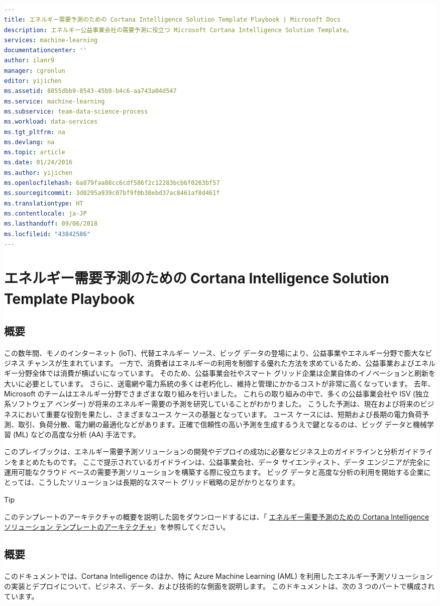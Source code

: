 ```yaml
---
title: エネルギー需要予測のための Cortana Intelligence Solution Template Playbook | Microsoft Docs
description: エネルギー公益事業会社の需要予測に役立つ Microsoft Cortana Intelligence Solution Template。
services: machine-learning
documentationcenter: ''
author: ilanr9
manager: cgronlun
editor: yijichen
ms.assetid: 8855dbb9-8543-45b9-b4c6-aa743a04d547
ms.service: machine-learning
ms.subservice: team-data-science-process
ms.workload: data-services
ms.tgt_pltfrm: na
ms.devlang: na
ms.topic: article
ms.date: 01/24/2016
ms.author: yijichen
ms.openlocfilehash: 6a879faa88cc6cdf586f2c12283bcb6f0263bf57
ms.sourcegitcommit: 3d0295a939c07bf9f0b38ebd37ac8461af8d461f
ms.translationtype: HT
ms.contentlocale: ja-JP
ms.lasthandoff: 09/06/2018
ms.locfileid: "43842586"
---
```

# <a name="cortana-intelligence-solution-template-playbook-for-demand-forecasting-of-energy"></a>エネルギー需要予測のための Cortana Intelligence Solution Template Playbook
## <a name="executive-summary"></a>概要
この数年間、モノのインターネット (IoT)、代替エネルギー ソース、ビッグ データの登場により、公益事業やエネルギー分野で膨大なビジネス チャンスが生まれています。 一方で、消費者はエネルギーの利用を制御する優れた方法を求めているため、公益事業およびエネルギー分野全体では消費が横ばいになっています。 そのため、公益事業会社やスマート グリッド企業は企業自体のイノベーションと刷新を大いに必要としています。 さらに、送電網や電力系統の多くは老朽化し、維持と管理にかかるコストが非常に高くなっています。 去年、Microsoft のチームはエネルギー分野でさまざまな取り組みを行いました。 これらの取り組みの中で、多くの公益事業会社や ISV (独立系ソフトウェア ベンダー) が将来のエネルギー需要の予測を研究していることがわかりました。 こうした予測は、現在および将来のビジネスにおいて重要な役割を果たし、さまざまなユース ケースの基盤となっています。 ユース ケースには、短期および長期の電力負荷予測、取引、負荷分散、電力網の最適化などがあります。正確で信頼性の高い予測を生成するうえで鍵となるのは、ビッグ データと機械学習 (ML) などの高度な分析 (AA) 手法です。  

このプレイブックは、エネルギー需要予測ソリューションの開発やデプロイの成功に必要なビジネス上のガイドラインと分析ガイドラインをまとめたものです。 ここで提示されているガイドラインは、公益事業会社、データ サイエンティスト、データ エンジニアが完全に運用可能なクラウド ベースの需要予測ソリューションを構築する際に役立ちます。 ビッグ データと高度な分析の利用を開始する企業にとっては、こうしたソリューションは長期的なスマート グリッド戦略の足がかりとなります。

> [!TIP]
> このテンプレートのアーキテクチャの概要を説明した図をダウンロードするには、「 [エネルギー需要予測のための Cortana Intelligence ソリューション テンプレートのアーキテクチャ](cortana-analytics-architecture-demand-forecasting-energy.md)」を参照してください。  
> 
> 

## <a name="overview"></a>概要
このドキュメントでは、Cortana Intelligence のほか、特に Azure Machine Learning (AML) を利用したエネルギー予測ソリューションの実装とデプロイについて、ビジネス、データ、および技術的な側面を説明します。 このドキュメントは、次の 3 つのパートで構成されています。  
